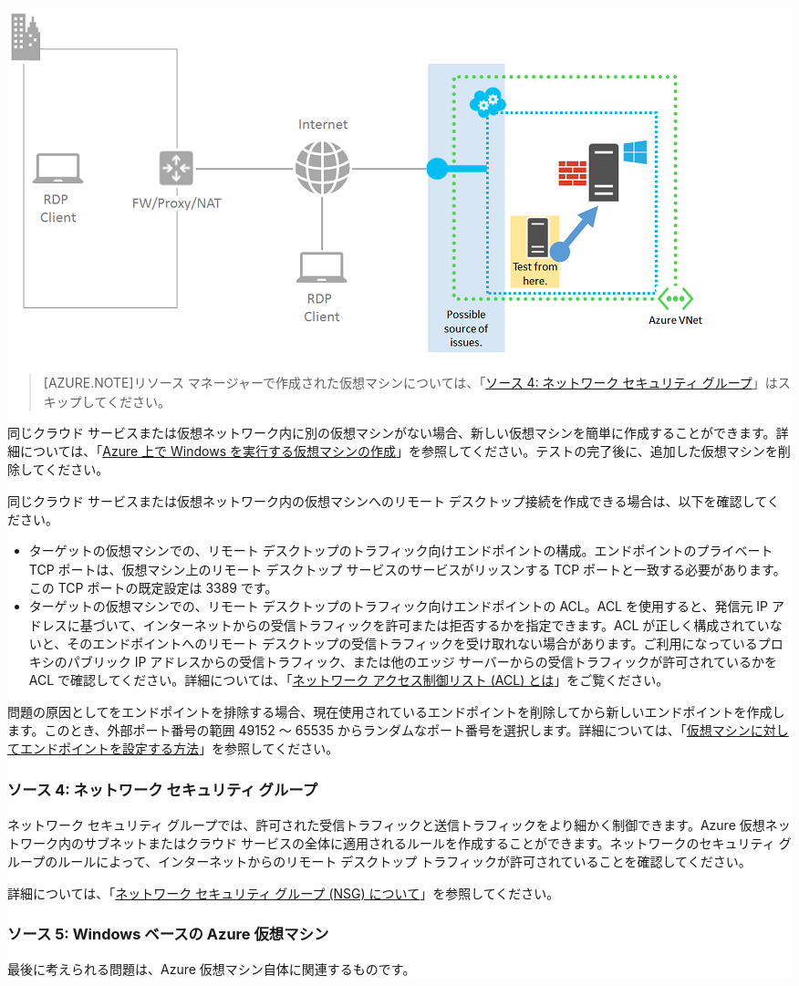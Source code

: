 ![](./media/virtual-machines-rdp-detailed-troubleshoot/tshootrdp_3.png)

> [AZURE.NOTE]リソース マネージャーで作成された仮想マシンについては、「[ソース 4: ネットワーク セキュリティ グループ](#nsgs)」はスキップしてください。

同じクラウド サービスまたは仮想ネットワーク内に別の仮想マシンがない場合、新しい仮想マシンを簡単に作成することができます。詳細については、「[Azure 上で Windows を実行する仮想マシンの作成](virtual-machines-windows-tutorial.md)」を参照してください。テストの完了後に、追加した仮想マシンを削除してください。

同じクラウド サービスまたは仮想ネットワーク内の仮想マシンへのリモート デスクトップ接続を作成できる場合は、以下を確認してください。

- ターゲットの仮想マシンでの、リモート デスクトップのトラフィック向けエンドポイントの構成。エンドポイントのプライベート TCP ポートは、仮想マシン上のリモート デスクトップ サービスのサービスがリッスンする TCP ポートと一致する必要があります。この TCP ポートの既定設定は 3389 です。
- ターゲットの仮想マシンでの、リモート デスクトップのトラフィック向けエンドポイントの ACL。ACL を使用すると、発信元 IP アドレスに基づいて、インターネットからの受信トラフィックを許可または拒否するかを指定できます。ACL が正しく構成されていないと、そのエンドポイントへのリモート デスクトップの受信トラフィックを受け取れない場合があります。ご利用になっているプロキシのパブリック IP アドレスからの受信トラフィック、または他のエッジ サーバーからの受信トラフィックが許可されているかを ACL で確認してください。詳細については、「[ネットワーク アクセス制御リスト (ACL) とは](../virtual-network/virtual-networks-acl.md)」をご覧ください。

問題の原因としてをエンドポイントを排除する場合、現在使用されているエンドポイントを削除してから新しいエンドポイントを作成します。このとき、外部ポート番号の範囲 49152 ～ 65535 からランダムなポート番号を選択します。詳細については、「[仮想マシンに対してエンドポイントを設定する方法](virtual-machines-set-up-endpoints.md)」を参照してください。

### <a id="nsgs"></a>ソース 4: ネットワーク セキュリティ グループ

ネットワーク セキュリティ グループでは、許可された受信トラフィックと送信トラフィックをより細かく制御できます。Azure 仮想ネットワーク内のサブネットまたはクラウド サービスの全体に適用されるルールを作成することができます。ネットワークのセキュリティ グループのルールによって、インターネットからのリモート デスクトップ トラフィックが許可されていることを確認してください。

詳細については、「[ネットワーク セキュリティ グループ (NSG) について](../virtual-network/virtual-networks-nsg.md)」を参照してください。

### ソース 5: Windows ベースの Azure 仮想マシン

最後に考えられる問題は、Azure 仮想マシン自体に関連するものです。
